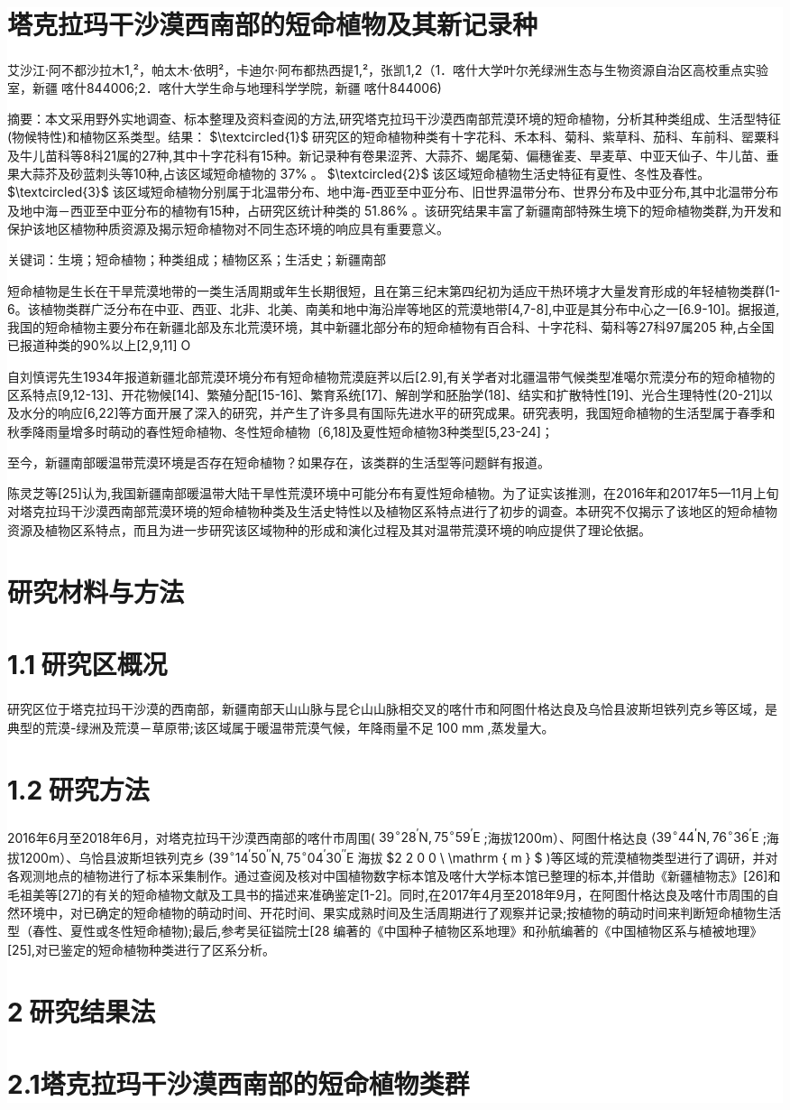 # 塔克拉玛干沙漠西南部的短命植物及其新记录种

艾沙江·阿不都沙拉木1,²，帕太木·依明²，卡迪尔·阿布都热西提1,²，张凯1,2（1．喀什大学叶尔羌绿洲生态与生物资源自治区高校重点实验室，新疆 喀什844006;2．喀什大学生命与地理科学学院，新疆 喀什844006)

摘要：本文采用野外实地调查、标本整理及资料查阅的方法,研究塔克拉玛干沙漠西南部荒漠环境的短命植物，分析其种类组成、生活型特征(物候特性)和植物区系类型。结果： $\textcircled{1}$ 研究区的短命植物种类有十字花科、禾本科、菊科、紫草科、茄科、车前科、罂粟科及牛儿苗科等8科21属的27种,其中十字花科有15种。新记录种有卷果涩荠、大蒜芥、蝎尾菊、偏穗雀麦、旱麦草、中亚天仙子、牛儿苗、垂果大蒜芥及砂蓝刺头等10种,占该区域短命植物的 $3 7 \%$ 。 $\textcircled{2}$ 该区域短命植物生活史特征有夏性、冬性及春性。 $\textcircled{3}$ 该区域短命植物分别属于北温带分布、地中海-西亚至中亚分布、旧世界温带分布、世界分布及中亚分布,其中北温带分布及地中海－西亚至中亚分布的植物有15种，占研究区统计种类的 $5 1 . 8 6 \%$ 。该研究结果丰富了新疆南部特殊生境下的短命植物类群,为开发和保护该地区植物种质资源及揭示短命植物对不同生态环境的响应具有重要意义。

关键词：生境；短命植物；种类组成；植物区系；生活史；新疆南部

短命植物是生长在干旱荒漠地带的一类生活周期或年生长期很短，且在第三纪末第四纪初为适应干热环境才大量发育形成的年轻植物类群(1-6。该植物类群广泛分布在中亚、西亚、北非、北美、南美和地中海沿岸等地区的荒漠地带[4,7-8],中亚是其分布中心之一[6.9-10]。据报道,我国的短命植物主要分布在新疆北部及东北荒漠环境，其中新疆北部分布的短命植物有百合科、十字花科、菊科等27科97属205 种,占全国已报道种类的90%以上[2,9,11] O

自刘慎谔先生1934年报道新疆北部荒漠环境分布有短命植物荒漠庭荠以后[2.9],有关学者对北疆温带气候类型准噶尔荒漠分布的短命植物的区系特点[9,12-13]、开花物候[14]、繁殖分配[15-16]、繁育系统[17]、解剖学和胚胎学(18]、结实和扩散特性[19]、光合生理特性(20-21]以及水分的响应[6,22]等方面开展了深入的研究，并产生了许多具有国际先进水平的研究成果。研究表明，我国短命植物的生活型属于春季和秋季降雨量增多时萌动的春性短命植物、冬性短命植物〔6,18]及夏性短命植物3种类型[5,23-24]；

至今，新疆南部暖温带荒漠环境是否存在短命植物？如果存在，该类群的生活型等问题鲜有报道。

陈灵芝等[25]认为,我国新疆南部暖温带大陆干旱性荒漠环境中可能分布有夏性短命植物。为了证实该推测，在2016年和2017年5—11月上旬对塔克拉玛干沙漠西南部荒漠环境的短命植物种类及生活史特性以及植物区系特点进行了初步的调查。本研究不仅揭示了该地区的短命植物资源及植物区系特点，而且为进一步研究该区域物种的形成和演化过程及其对温带荒漠环境的响应提供了理论依据。

# 研究材料与方法

# 1.1 研究区概况

研究区位于塔克拉玛干沙漠的西南部，新疆南部天山山脉与昆仑山山脉相交叉的喀什市和阿图什格达良及乌恰县波斯坦铁列克乡等区域，是典型的荒漠-绿洲及荒漠－草原带;该区域属于暖温带荒漠气候，年降雨量不足 $1 0 0 ~ \mathrm { { m m } }$ ,蒸发量大。

# 1.2 研究方法

2016年6月至2018年6月，对塔克拉玛干沙漠西南部的喀什市周围( $3 9 ^ { \circ } 2 8 ^ { \prime } \mathrm { N } , 7 5 ^ { \circ } 5 9 ^ { \prime } \mathrm { E }$ ;海拔1200m）、阿图什格达良 $\langle 3 9 ^ { \circ } 4 4 ^ { \prime } \mathrm { N } , 7 6 ^ { \circ } 3 6 ^ { \prime } \mathrm { E }$ ;海拔1200m）、乌恰县波斯坦铁列克乡 $( 3 9 ^ { \circ } 1 4 ^ { \prime } 5 0 ^ { \prime \prime } \mathrm { N } , 7 5 ^ { \circ } 0 4 ^ { \prime } 3 0 ^ { \prime \prime } \mathrm { E }$ 海拔 $2 2 0 0 \ \mathrm { m } \$ )等区域的荒漠植物类型进行了调研，并对各观测地点的植物进行了标本采集制作。通过查阅及核对中国植物数字标本馆及喀什大学标本馆已整理的标本,并借助《新疆植物志》[26]和毛祖美等[27]的有关的短命植物文献及工具书的描述来准确鉴定[1-2]。同时,在2017年4月至2018年9月，在阿图什格达良及喀什市周围的自然环境中，对已确定的短命植物的萌动时间、开花时间、果实成熟时间及生活周期进行了观察并记录;按植物的萌动时间来判断短命植物生活型（春性、夏性或冬性短命植物);最后,参考吴征镒院士[28 编著的《中国种子植物区系地理》和孙航编著的《中国植物区系与植被地理》[25],对已鉴定的短命植物种类进行了区系分析。

# 2 研究结果法

# 2.1塔克拉玛干沙漠西南部的短命植物类群

